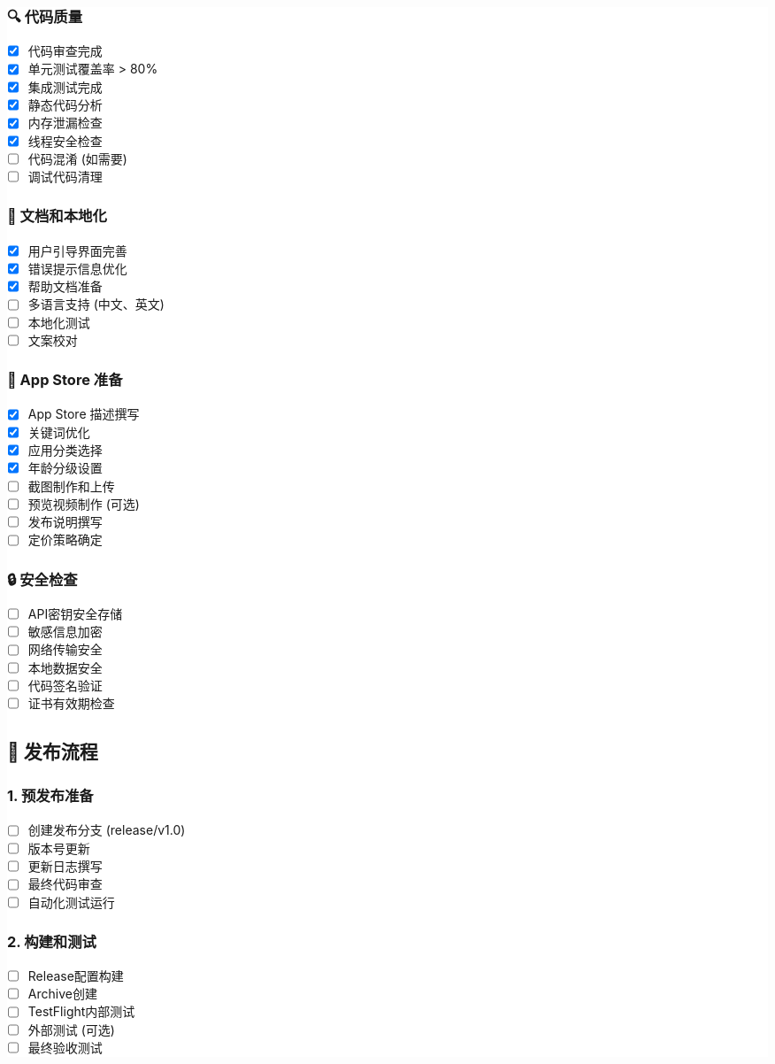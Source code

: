### 🔍 代码质量
- [x] 代码审查完成
- [x] 单元测试覆盖率 > 80%
- [x] 集成测试完成
- [x] 静态代码分析
- [x] 内存泄漏检查
- [x] 线程安全检查
- [ ] 代码混淆 (如需要)
- [ ] 调试代码清理

### 📝 文档和本地化
- [x] 用户引导界面完善
- [x] 错误提示信息优化
- [x] 帮助文档准备
- [ ] 多语言支持 (中文、英文)
- [ ] 本地化测试
- [ ] 文案校对

### 🏪 App Store 准备
- [x] App Store 描述撰写
- [x] 关键词优化
- [x] 应用分类选择
- [x] 年龄分级设置
- [ ] 截图制作和上传
- [ ] 预览视频制作 (可选)
- [ ] 发布说明撰写
- [ ] 定价策略确定

### 🔒 安全检查
- [ ] API密钥安全存储
- [ ] 敏感信息加密
- [ ] 网络传输安全
- [ ] 本地数据安全
- [ ] 代码签名验证
- [ ] 证书有效期检查

## 🚀 发布流程

### 1. 预发布准备
- [ ] 创建发布分支 (release/v1.0)
- [ ] 版本号更新
- [ ] 更新日志撰写
- [ ] 最终代码审查
- [ ] 自动化测试运行

### 2. 构建和测试
- [ ] Release配置构建
- [ ] Archive创建
- [ ] TestFlight内部测试
- [ ] 外部测试 (可选)
- [ ] 最终验收测试
